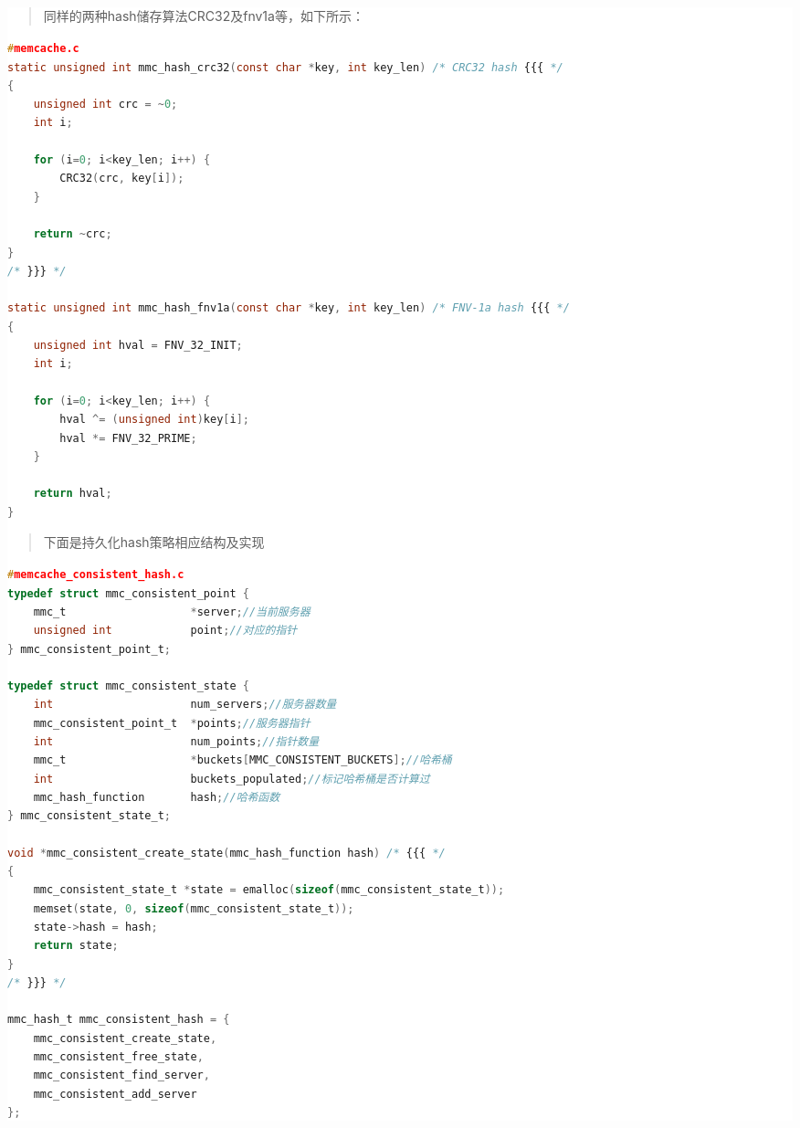 > 同样的两种hash储存算法CRC32及fnv1a等，如下所示：

```c
#memcache.c
static unsigned int mmc_hash_crc32(const char *key, int key_len) /* CRC32 hash {{{ */
{
	unsigned int crc = ~0;
	int i;

	for (i=0; i<key_len; i++) {
		CRC32(crc, key[i]);
	}

  	return ~crc;
}
/* }}} */

static unsigned int mmc_hash_fnv1a(const char *key, int key_len) /* FNV-1a hash {{{ */
{
	unsigned int hval = FNV_32_INIT;
	int i;

	for (i=0; i<key_len; i++) {
		hval ^= (unsigned int)key[i];
		hval *= FNV_32_PRIME;
	}

	return hval;
}
```

> 下面是持久化hash策略相应结构及实现

```c
#memcache_consistent_hash.c
typedef struct mmc_consistent_point {
	mmc_t					*server;//当前服务器
	unsigned int			point;//对应的指针
} mmc_consistent_point_t;

typedef struct mmc_consistent_state {
	int						num_servers;//服务器数量
	mmc_consistent_point_t	*points;//服务器指针
	int						num_points;//指针数量
	mmc_t					*buckets[MMC_CONSISTENT_BUCKETS];//哈希桶
	int						buckets_populated;//标记哈希桶是否计算过
	mmc_hash_function		hash;//哈希函数
} mmc_consistent_state_t;

void *mmc_consistent_create_state(mmc_hash_function hash) /* {{{ */
{
	mmc_consistent_state_t *state = emalloc(sizeof(mmc_consistent_state_t));
	memset(state, 0, sizeof(mmc_consistent_state_t));
	state->hash = hash;
	return state;
}
/* }}} */

mmc_hash_t mmc_consistent_hash = {
	mmc_consistent_create_state,
	mmc_consistent_free_state,
	mmc_consistent_find_server,
	mmc_consistent_add_server
};

```